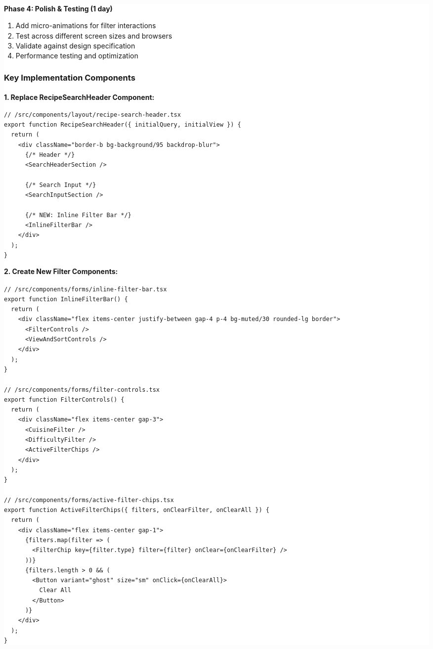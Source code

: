 **Phase 4: Polish & Testing (1 day)**
1. Add micro-animations for filter interactions
2. Test across different screen sizes and browsers
3. Validate against design specification
4. Performance testing and optimization

### Key Implementation Components

**1. Replace RecipeSearchHeader Component:**
```tsx
// /src/components/layout/recipe-search-header.tsx
export function RecipeSearchHeader({ initialQuery, initialView }) {
  return (
    <div className="border-b bg-background/95 backdrop-blur">
      {/* Header */}
      <SearchHeaderSection />
      
      {/* Search Input */}
      <SearchInputSection />
      
      {/* NEW: Inline Filter Bar */}
      <InlineFilterBar />
    </div>
  );
}
```

**2. Create New Filter Components:**
```tsx
// /src/components/forms/inline-filter-bar.tsx
export function InlineFilterBar() {
  return (
    <div className="flex items-center justify-between gap-4 p-4 bg-muted/30 rounded-lg border">
      <FilterControls />
      <ViewAndSortControls />
    </div>
  );
}

// /src/components/forms/filter-controls.tsx
export function FilterControls() {
  return (
    <div className="flex items-center gap-3">
      <CuisineFilter />
      <DifficultyFilter />
      <ActiveFilterChips />
    </div>
  );
}

// /src/components/forms/active-filter-chips.tsx
export function ActiveFilterChips({ filters, onClearFilter, onClearAll }) {
  return (
    <div className="flex items-center gap-1">
      {filters.map(filter => (
        <FilterChip key={filter.type} filter={filter} onClear={onClearFilter} />
      ))}
      {filters.length > 0 && (
        <Button variant="ghost" size="sm" onClick={onClearAll}>
          Clear All
        </Button>
      )}
    </div>
  );
}
```